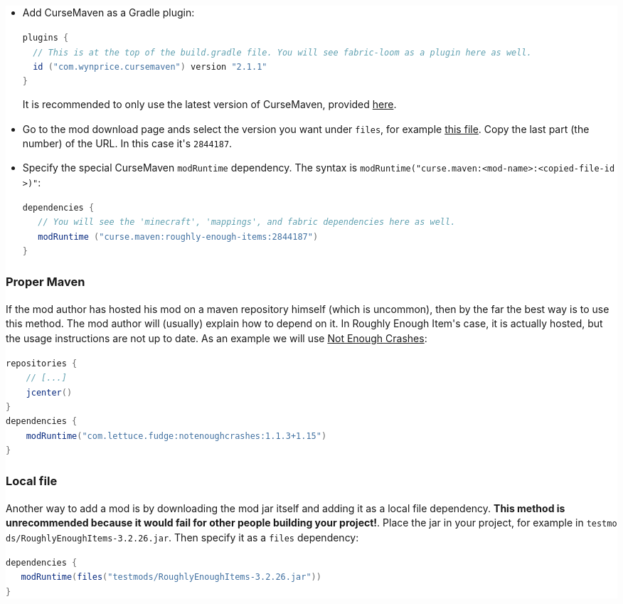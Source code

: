 - Add CurseMaven as a Gradle plugin:

  ```groovy
  plugins {
    // This is at the top of the build.gradle file. You will see fabric-loom as a plugin here as well.
    id ("com.wynprice.cursemaven") version "2.1.1"
  }
  ```

  It is recommended to only use the latest version of CurseMaven, provided [here](https://login.gradle.org/plugin/com.wynprice.cursemaven).

-  Go to the mod download page ands select the version you want under `files`, for example [this file](https://www.curseforge.com/minecraft/mc-mods/roughly-enough-items/files/2844187). Copy the last part (the number) of the URL. In this case it's `2844187`. 

- Specify the special CurseMaven `modRuntime` dependency. The syntax is `modRuntime("curse.maven:<mod-name>:<copied-file-id>)"`:

  ```groovy
  dependencies {
     // You will see the 'minecraft', 'mappings', and fabric dependencies here as well.
     modRuntime ("curse.maven:roughly-enough-items:2844187")
  }
  ```

### Proper Maven

If the mod author has hosted his mod on a maven repository himself (which is uncommon), then by the far the best way is to use this method. The mod author will (usually) explain how to depend on it.  In Roughly Enough Item's case, it is actually hosted, but the usage instructions are not up to date.
As an example we will use [Not Enough Crashes](https://github.com/shedaniel/RoughlyEnoughItems.wiki.git):

```groovy
repositories {
    // [...]
    jcenter()
}
dependencies {
    modRuntime("com.lettuce.fudge:notenoughcrashes:1.1.3+1.15")
}
```

### Local file

Another way to add a mod is by downloading the mod jar itself and adding it as a local file dependency. **This method is unrecommended because it would fail for other people building your project!**. Place the jar in your project, for example in `testmods/RoughlyEnoughItems-3.2.26.jar`. Then specify it as a `files` dependency:

```groovy
dependencies {
   modRuntime(files("testmods/RoughlyEnoughItems-3.2.26.jar"))
}
```
